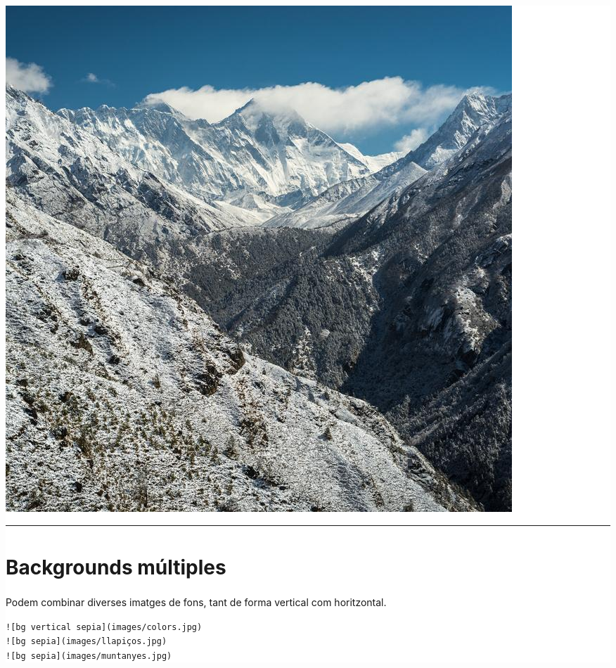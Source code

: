 ![bg](images/muntanyes.jpg)

---

# Backgrounds múltiples
Podem combinar diverses imatges de fons, tant de forma vertical com horitzontal.
```
![bg vertical sepia](images/colors.jpg)
![bg sepia](images/llapiços.jpg)
![bg sepia](images/muntanyes.jpg)
```
